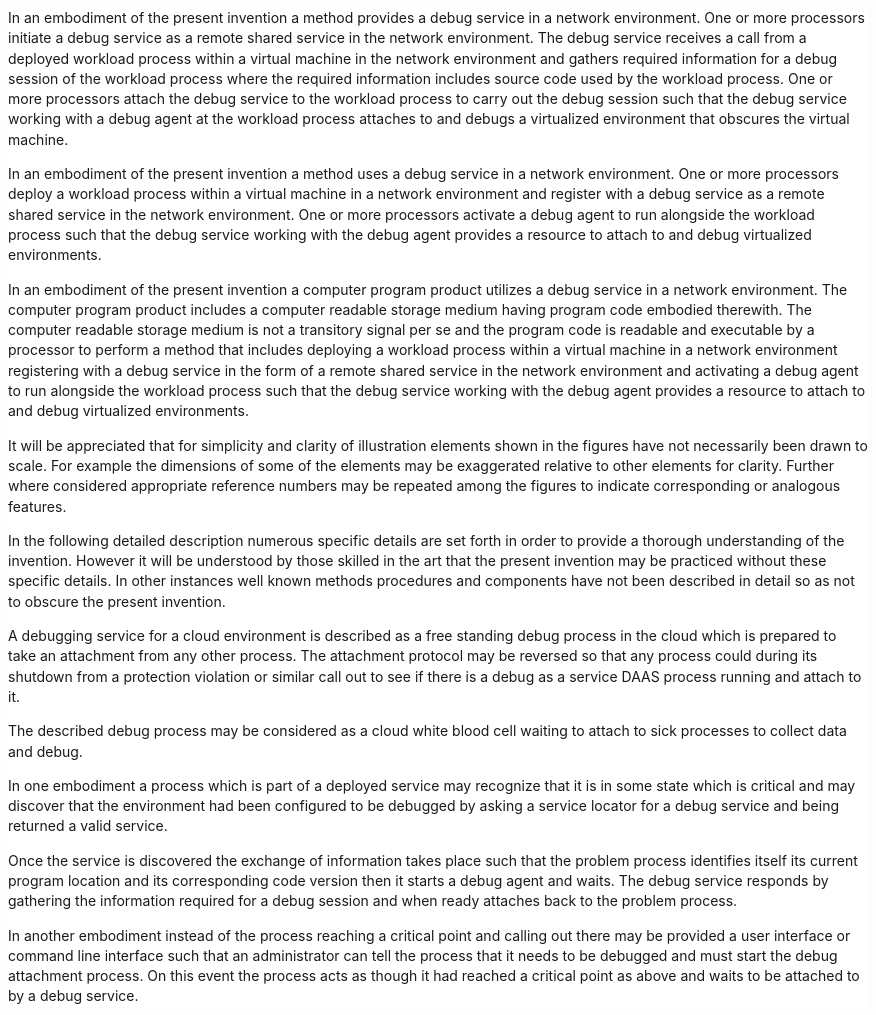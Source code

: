 In an embodiment of the present invention a method provides a debug service in a network environment. One or more processors initiate a debug service as a remote shared service in the network environment. The debug service receives a call from a deployed workload process within a virtual machine in the network environment and gathers required information for a debug session of the workload process where the required information includes source code used by the workload process. One or more processors attach the debug service to the workload process to carry out the debug session such that the debug service working with a debug agent at the workload process attaches to and debugs a virtualized environment that obscures the virtual machine.

In an embodiment of the present invention a method uses a debug service in a network environment. One or more processors deploy a workload process within a virtual machine in a network environment and register with a debug service as a remote shared service in the network environment. One or more processors activate a debug agent to run alongside the workload process such that the debug service working with the debug agent provides a resource to attach to and debug virtualized environments.

In an embodiment of the present invention a computer program product utilizes a debug service in a network environment. The computer program product includes a computer readable storage medium having program code embodied therewith. The computer readable storage medium is not a transitory signal per se and the program code is readable and executable by a processor to perform a method that includes deploying a workload process within a virtual machine in a network environment registering with a debug service in the form of a remote shared service in the network environment and activating a debug agent to run alongside the workload process such that the debug service working with the debug agent provides a resource to attach to and debug virtualized environments.

It will be appreciated that for simplicity and clarity of illustration elements shown in the figures have not necessarily been drawn to scale. For example the dimensions of some of the elements may be exaggerated relative to other elements for clarity. Further where considered appropriate reference numbers may be repeated among the figures to indicate corresponding or analogous features.

In the following detailed description numerous specific details are set forth in order to provide a thorough understanding of the invention. However it will be understood by those skilled in the art that the present invention may be practiced without these specific details. In other instances well known methods procedures and components have not been described in detail so as not to obscure the present invention.

A debugging service for a cloud environment is described as a free standing debug process in the cloud which is prepared to take an attachment from any other process. The attachment protocol may be reversed so that any process could during its shutdown from a protection violation or similar call out to see if there is a debug as a service DAAS process running and attach to it.

The described debug process may be considered as a cloud white blood cell waiting to attach to sick processes to collect data and debug.

In one embodiment a process which is part of a deployed service may recognize that it is in some state which is critical and may discover that the environment had been configured to be debugged by asking a service locator for a debug service and being returned a valid service.

Once the service is discovered the exchange of information takes place such that the problem process identifies itself its current program location and its corresponding code version then it starts a debug agent and waits. The debug service responds by gathering the information required for a debug session and when ready attaches back to the problem process.

In another embodiment instead of the process reaching a critical point and calling out there may be provided a user interface or command line interface such that an administrator can tell the process that it needs to be debugged and must start the debug attachment process. On this event the process acts as though it had reached a critical point as above and waits to be attached to by a debug service.
